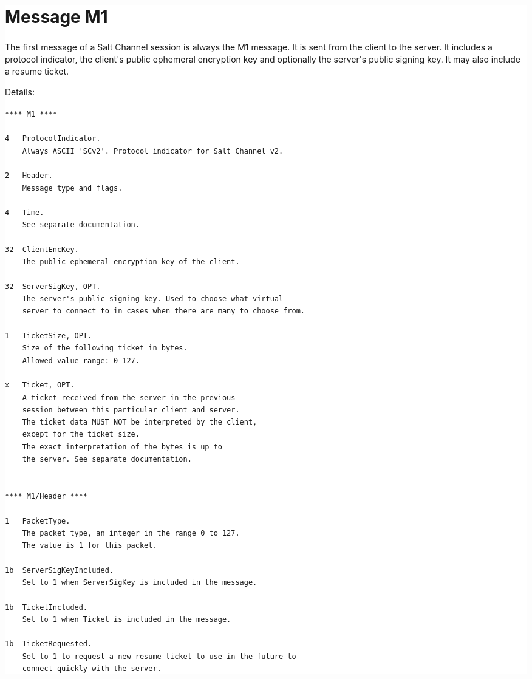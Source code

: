 


Message M1
==========
    
The first message of a Salt Channel session is always the M1 message.
It is sent from the client to the server. It includes a protocol indicator, 
the client's public ephemeral encryption key and optionally the server's
public signing key. It may also include a resume ticket.

Details:
    
    **** M1 ****
    
    4   ProtocolIndicator.
        Always ASCII 'SCv2'. Protocol indicator for Salt Channel v2.
        
    2   Header.
        Message type and flags.
        
    4   Time.
        See separate documentation.
    
    32  ClientEncKey.
        The public ephemeral encryption key of the client.
    
    32  ServerSigKey, OPT.
        The server's public signing key. Used to choose what virtual 
        server to connect to in cases when there are many to choose from.
    
    1   TicketSize, OPT.
        Size of the following ticket in bytes. 
        Allowed value range: 0-127.
        
    x   Ticket, OPT.
        A ticket received from the server in the previous
        session between this particular client and server.
        The ticket data MUST NOT be interpreted by the client,
        except for the ticket size.
        The exact interpretation of the bytes is up to
        the server. See separate documentation.
    
    
    **** M1/Header ****
    
    1   PacketType.
        The packet type, an integer in the range 0 to 127.
        The value is 1 for this packet.
    
    1b  ServerSigKeyIncluded.
        Set to 1 when ServerSigKey is included in the message.
    
    1b  TicketIncluded.
        Set to 1 when Ticket is included in the message.
    
    1b  TicketRequested.
        Set to 1 to request a new resume ticket to use in the future to 
        connect quickly with the server.
        